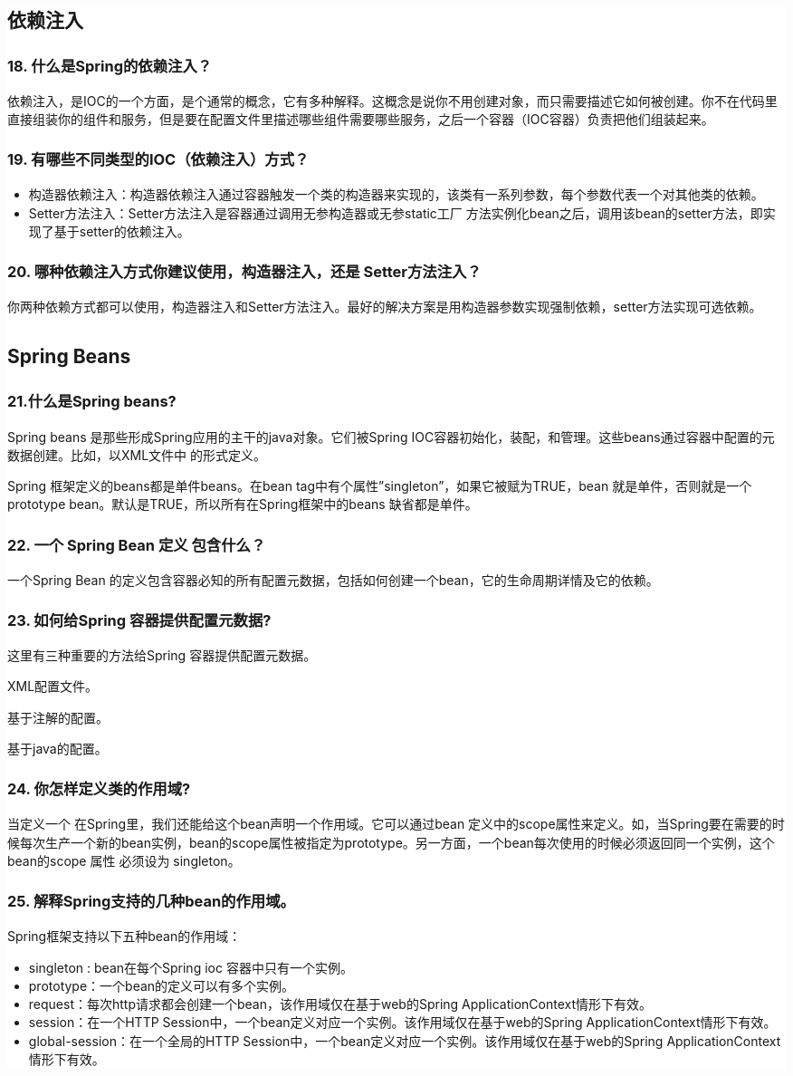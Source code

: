 ## 依赖注入

### 18. 什么是Spring的依赖注入？

依赖注入，是IOC的一个方面，是个通常的概念，它有多种解释。这概念是说你不用创建对象，而只需要描述它如何被创建。你不在代码里直接组装你的组件和服务，但是要在配置文件里描述哪些组件需要哪些服务，之后一个容器（IOC容器）负责把他们组装起来。

### 19. 有哪些不同类型的IOC（依赖注入）方式？

- 构造器依赖注入：构造器依赖注入通过容器触发一个类的构造器来实现的，该类有一系列参数，每个参数代表一个对其他类的依赖。
- Setter方法注入：Setter方法注入是容器通过调用无参构造器或无参static工厂 方法实例化bean之后，调用该bean的setter方法，即实现了基于setter的依赖注入。

### 20. 哪种依赖注入方式你建议使用，构造器注入，还是 Setter方法注入？

你两种依赖方式都可以使用，构造器注入和Setter方法注入。最好的解决方案是用构造器参数实现强制依赖，setter方法实现可选依赖。

## Spring Beans

### 21.什么是Spring beans?

Spring beans 是那些形成Spring应用的主干的java对象。它们被Spring IOC容器初始化，装配，和管理。这些beans通过容器中配置的元数据创建。比如，以XML文件中<bean/> 的形式定义。

Spring 框架定义的beans都是单件beans。在bean tag中有个属性”singleton”，如果它被赋为TRUE，bean 就是单件，否则就是一个 prototype bean。默认是TRUE，所以所有在Spring框架中的beans 缺省都是单件。

### 22. 一个 Spring Bean 定义 包含什么？

一个Spring Bean 的定义包含容器必知的所有配置元数据，包括如何创建一个bean，它的生命周期详情及它的依赖。

### 23. 如何给Spring 容器提供配置元数据?

这里有三种重要的方法给Spring 容器提供配置元数据。

XML配置文件。

基于注解的配置。

基于java的配置。

### 24. 你怎样定义类的作用域?

当定义一个<bean> 在Spring里，我们还能给这个bean声明一个作用域。它可以通过bean 定义中的scope属性来定义。如，当Spring要在需要的时候每次生产一个新的bean实例，bean的scope属性被指定为prototype。另一方面，一个bean每次使用的时候必须返回同一个实例，这个bean的scope 属性 必须设为 singleton。

### 25. 解释Spring支持的几种bean的作用域。

Spring框架支持以下五种bean的作用域：

- singleton : bean在每个Spring ioc 容器中只有一个实例。
- prototype：一个bean的定义可以有多个实例。
- request：每次http请求都会创建一个bean，该作用域仅在基于web的Spring ApplicationContext情形下有效。
- session：在一个HTTP Session中，一个bean定义对应一个实例。该作用域仅在基于web的Spring ApplicationContext情形下有效。
- global-session：在一个全局的HTTP Session中，一个bean定义对应一个实例。该作用域仅在基于web的Spring ApplicationContext情形下有效。
